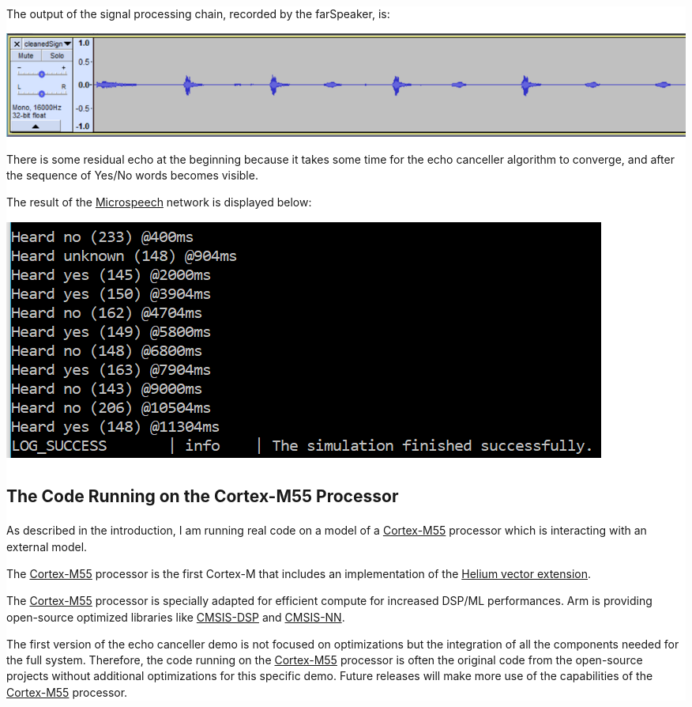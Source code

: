 The output of the signal processing chain, recorded by the farSpeaker, is:

![cleaned](cleaned.PNG)

There is some residual echo at the beginning because it takes some time for the echo canceller algorithm to converge, and after the sequence of Yes/No words becomes visible.

 

The result of the [Microspeech](https://github.com/tensorflow/tflite-micro/tree/main/tensorflow/lite/micro/examples/micro_speech) network is displayed below:

![simulationOutput](simulationOutput.PNG)

## The Code Running on the Cortex-M55 Processor

As described in the introduction, I am running real code on a model of a [Cortex-M55](https://www.arm.com/products/silicon-ip-cpu/cortex-m/cortex-m55) processor which is interacting with an external model. 

The [Cortex-M55](https://developer.arm.com/Processors/Cortex-M55) processor is the first Cortex-M that includes an implementation of the [Helium vector extension](https://www.arm.com/technologies/helium).

The [Cortex-M55](https://developer.arm.com/Processors/Cortex-M55) processor is specially adapted for efficient compute for increased DSP/ML performances. Arm is providing open-source optimized libraries like [CMSIS-DSP](https://github.com/ARM-software/CMSIS_5/tree/develop/CMSIS/DSP) and [CMSIS-NN](https://github.com/ARM-software/CMSIS_5/tree/develop/CMSIS/NN).

The first version of the echo canceller demo is not focused on optimizations but the integration of all the components needed for the full system. Therefore, the code running on the [Cortex-M55](https://developer.arm.com/Processors/Cortex-M55) processor is often the original code from the open-source projects without additional optimizations for this specific demo. Future releases will make more use of the capabilities of the [Cortex-M55](https://developer.arm.com/Processors/Cortex-M55) processor.
